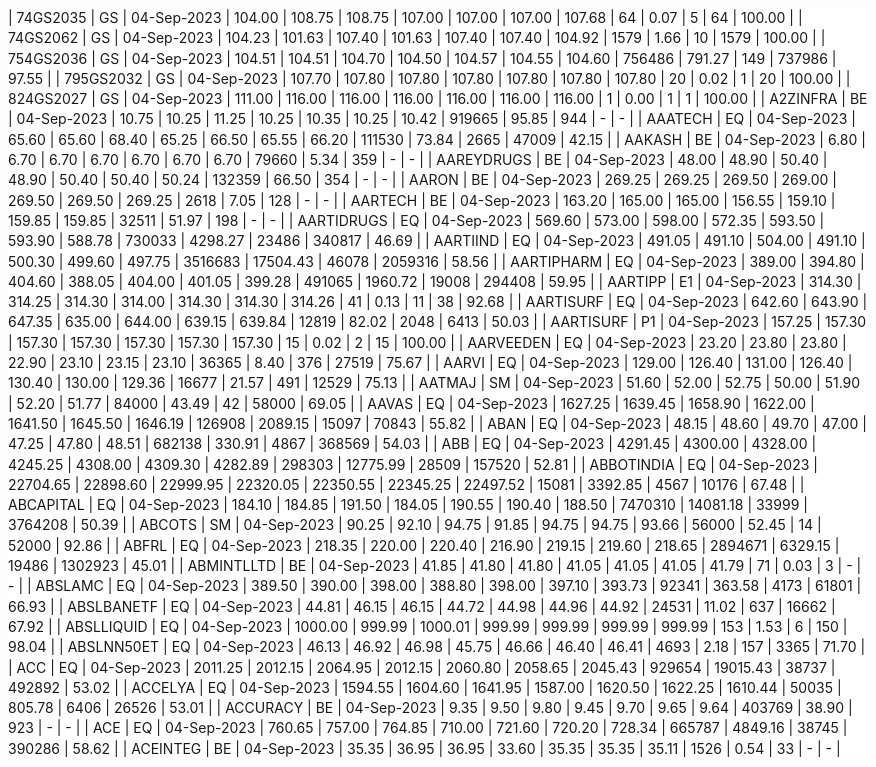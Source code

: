 | 74GS2035 | GS | 04-Sep-2023 | 104.00 | 108.75 | 108.75 | 107.00 | 107.00 | 107.00 | 107.68 | 64 | 0.07 | 5 | 64 | 100.00 |
| 74GS2062 | GS | 04-Sep-2023 | 104.23 | 101.63 | 107.40 | 101.63 | 107.40 | 107.40 | 104.92 | 1579 | 1.66 | 10 | 1579 | 100.00 |
| 754GS2036 | GS | 04-Sep-2023 | 104.51 | 104.51 | 104.70 | 104.50 | 104.57 | 104.55 | 104.60 | 756486 | 791.27 | 149 | 737986 | 97.55 |
| 795GS2032 | GS | 04-Sep-2023 | 107.70 | 107.80 | 107.80 | 107.80 | 107.80 | 107.80 | 107.80 | 20 | 0.02 | 1 | 20 | 100.00 |
| 824GS2027 | GS | 04-Sep-2023 | 111.00 | 116.00 | 116.00 | 116.00 | 116.00 | 116.00 | 116.00 | 1 | 0.00 | 1 | 1 | 100.00 |
| A2ZINFRA | BE | 04-Sep-2023 | 10.75 | 10.25 | 11.25 | 10.25 | 10.35 | 10.25 | 10.42 | 919665 | 95.85 | 944 | - | - |
| AAATECH | EQ | 04-Sep-2023 | 65.60 | 65.60 | 68.40 | 65.25 | 66.50 | 65.55 | 66.20 | 111530 | 73.84 | 2665 | 47009 | 42.15 |
| AAKASH | BE | 04-Sep-2023 | 6.80 | 6.70 | 6.70 | 6.70 | 6.70 | 6.70 | 6.70 | 79660 | 5.34 | 359 | - | - |
| AAREYDRUGS | BE | 04-Sep-2023 | 48.00 | 48.90 | 50.40 | 48.90 | 50.40 | 50.40 | 50.24 | 132359 | 66.50 | 354 | - | - |
| AARON | BE | 04-Sep-2023 | 269.25 | 269.25 | 269.50 | 269.00 | 269.50 | 269.50 | 269.25 | 2618 | 7.05 | 128 | - | - |
| AARTECH | BE | 04-Sep-2023 | 163.20 | 165.00 | 165.00 | 156.55 | 159.10 | 159.85 | 159.85 | 32511 | 51.97 | 198 | - | - |
| AARTIDRUGS | EQ | 04-Sep-2023 | 569.60 | 573.00 | 598.00 | 572.35 | 593.50 | 593.90 | 588.78 | 730033 | 4298.27 | 23486 | 340817 | 46.69 |
| AARTIIND | EQ | 04-Sep-2023 | 491.05 | 491.10 | 504.00 | 491.10 | 500.30 | 499.60 | 497.75 | 3516683 | 17504.43 | 46078 | 2059316 | 58.56 |
| AARTIPHARM | EQ | 04-Sep-2023 | 389.00 | 394.80 | 404.60 | 388.05 | 404.00 | 401.05 | 399.28 | 491065 | 1960.72 | 19008 | 294408 | 59.95 |
| AARTIPP | E1 | 04-Sep-2023 | 314.30 | 314.25 | 314.30 | 314.00 | 314.30 | 314.30 | 314.26 | 41 | 0.13 | 11 | 38 | 92.68 |
| AARTISURF | EQ | 04-Sep-2023 | 642.60 | 643.90 | 647.35 | 635.00 | 644.00 | 639.15 | 639.84 | 12819 | 82.02 | 2048 | 6413 | 50.03 |
| AARTISURF | P1 | 04-Sep-2023 | 157.25 | 157.30 | 157.30 | 157.30 | 157.30 | 157.30 | 157.30 | 15 | 0.02 | 2 | 15 | 100.00 |
| AARVEEDEN | EQ | 04-Sep-2023 | 23.20 | 23.80 | 23.80 | 22.90 | 23.10 | 23.15 | 23.10 | 36365 | 8.40 | 376 | 27519 | 75.67 |
| AARVI | EQ | 04-Sep-2023 | 129.00 | 126.40 | 131.00 | 126.40 | 130.40 | 130.00 | 129.36 | 16677 | 21.57 | 491 | 12529 | 75.13 |
| AATMAJ | SM | 04-Sep-2023 | 51.60 | 52.00 | 52.75 | 50.00 | 51.90 | 52.20 | 51.77 | 84000 | 43.49 | 42 | 58000 | 69.05 |
| AAVAS | EQ | 04-Sep-2023 | 1627.25 | 1639.45 | 1658.90 | 1622.00 | 1641.50 | 1645.50 | 1646.19 | 126908 | 2089.15 | 15097 | 70843 | 55.82 |
| ABAN | EQ | 04-Sep-2023 | 48.15 | 48.60 | 49.70 | 47.00 | 47.25 | 47.80 | 48.51 | 682138 | 330.91 | 4867 | 368569 | 54.03 |
| ABB | EQ | 04-Sep-2023 | 4291.45 | 4300.00 | 4328.00 | 4245.25 | 4308.00 | 4309.30 | 4282.89 | 298303 | 12775.99 | 28509 | 157520 | 52.81 |
| ABBOTINDIA | EQ | 04-Sep-2023 | 22704.65 | 22898.60 | 22999.95 | 22320.05 | 22350.55 | 22345.25 | 22497.52 | 15081 | 3392.85 | 4567 | 10176 | 67.48 |
| ABCAPITAL | EQ | 04-Sep-2023 | 184.10 | 184.85 | 191.50 | 184.05 | 190.55 | 190.40 | 188.50 | 7470310 | 14081.18 | 33999 | 3764208 | 50.39 |
| ABCOTS | SM | 04-Sep-2023 | 90.25 | 92.10 | 94.75 | 91.85 | 94.75 | 94.75 | 93.66 | 56000 | 52.45 | 14 | 52000 | 92.86 |
| ABFRL | EQ | 04-Sep-2023 | 218.35 | 220.00 | 220.40 | 216.90 | 219.15 | 219.60 | 218.65 | 2894671 | 6329.15 | 19486 | 1302923 | 45.01 |
| ABMINTLLTD | BE | 04-Sep-2023 | 41.85 | 41.80 | 41.80 | 41.05 | 41.05 | 41.05 | 41.79 | 71 | 0.03 | 3 | - | - |
| ABSLAMC | EQ | 04-Sep-2023 | 389.50 | 390.00 | 398.00 | 388.80 | 398.00 | 397.10 | 393.73 | 92341 | 363.58 | 4173 | 61801 | 66.93 |
| ABSLBANETF | EQ | 04-Sep-2023 | 44.81 | 46.15 | 46.15 | 44.72 | 44.98 | 44.96 | 44.92 | 24531 | 11.02 | 637 | 16662 | 67.92 |
| ABSLLIQUID | EQ | 04-Sep-2023 | 1000.00 | 999.99 | 1000.01 | 999.99 | 999.99 | 999.99 | 999.99 | 153 | 1.53 | 6 | 150 | 98.04 |
| ABSLNN50ET | EQ | 04-Sep-2023 | 46.13 | 46.92 | 46.98 | 45.75 | 46.66 | 46.40 | 46.41 | 4693 | 2.18 | 157 | 3365 | 71.70 |
| ACC | EQ | 04-Sep-2023 | 2011.25 | 2012.15 | 2064.95 | 2012.15 | 2060.80 | 2058.65 | 2045.43 | 929654 | 19015.43 | 38737 | 492892 | 53.02 |
| ACCELYA | EQ | 04-Sep-2023 | 1594.55 | 1604.60 | 1641.95 | 1587.00 | 1620.50 | 1622.25 | 1610.44 | 50035 | 805.78 | 6406 | 26526 | 53.01 |
| ACCURACY | BE | 04-Sep-2023 | 9.35 | 9.50 | 9.80 | 9.45 | 9.70 | 9.65 | 9.64 | 403769 | 38.90 | 923 | - | - |
| ACE | EQ | 04-Sep-2023 | 760.65 | 757.00 | 764.85 | 710.00 | 721.60 | 720.20 | 728.34 | 665787 | 4849.16 | 38745 | 390286 | 58.62 |
| ACEINTEG | BE | 04-Sep-2023 | 35.35 | 36.95 | 36.95 | 33.60 | 35.35 | 35.35 | 35.11 | 1526 | 0.54 | 33 | - | - |